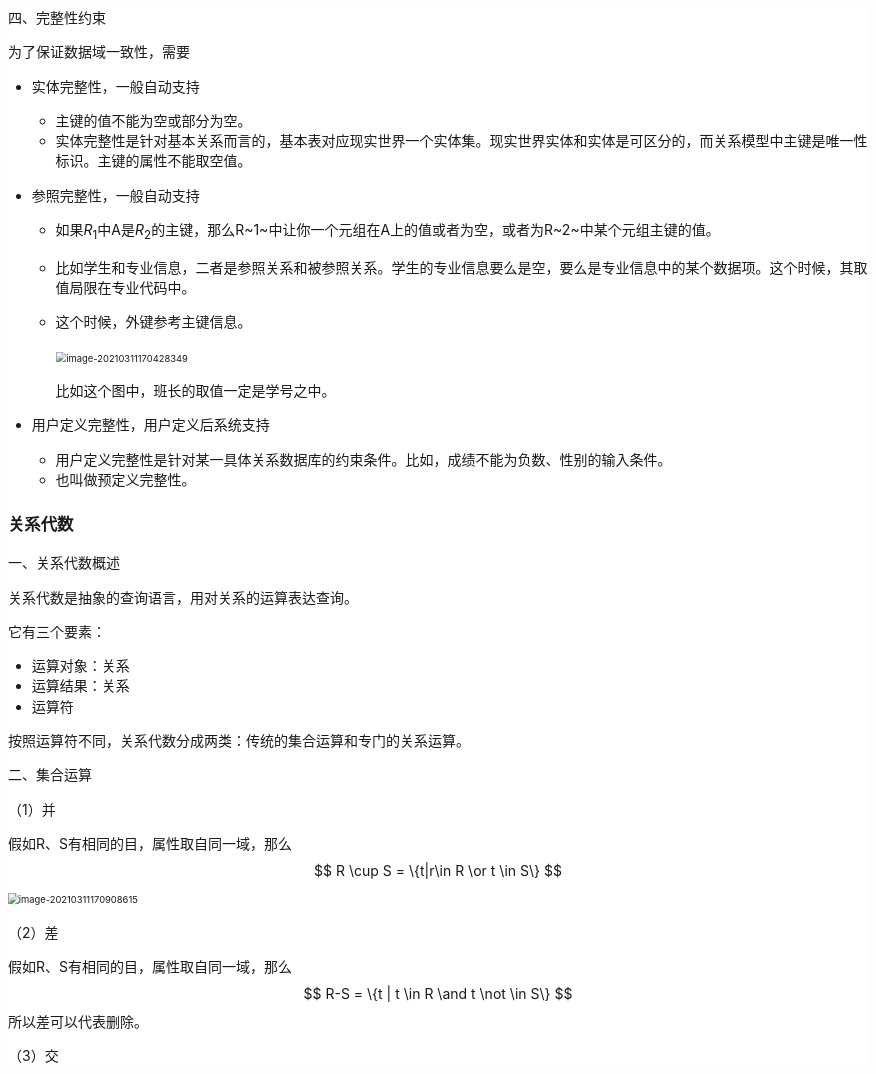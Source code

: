 四、完整性约束

为了保证数据域一致性，需要

- 实体完整性，一般自动支持

  - 主键的值不能为空或部分为空。
  - 实体完整性是针对基本关系而言的，基本表对应现实世界一个实体集。现实世界实体和实体是可区分的，而关系模型中主键是唯一性标识。主键的属性不能取空值。

- 参照完整性，一般自动支持

  - 如果$R_1$中A是$R_2$的主键，那么R~1~中让你一个元组在A上的值或者为空，或者为R~2~中某个元组主键的值。

  - 比如学生和专业信息，二者是参照关系和被参照关系。学生的专业信息要么是空，要么是专业信息中的某个数据项。这个时候，其取值局限在专业代码中。

  - 这个时候，外键参考主键信息。

    <img src="https://cdn.jsdelivr.net/gh/SunJianBai/pictures@main/img/202505141544735.png" alt="image-20210311170428349" style="zoom:67%;" />

    比如这个图中，班长的取值一定是学号之中。

- 用户定义完整性，用户定义后系统支持

  - 用户定义完整性是针对某一具体关系数据库的约束条件。比如，成绩不能为负数、性别的输入条件。
  - 也叫做预定义完整性。

### 关系代数

一、关系代数概述

关系代数是抽象的查询语言，用对关系的运算表达查询。

它有三个要素：

- 运算对象：关系
- 运算结果：关系
- 运算符

按照运算符不同，关系代数分成两类：传统的集合运算和专门的关系运算。

二、集合运算

（1）并

假如R、S有相同的目，属性取自同一域，那么
$$
R \cup S = \{t|r\in R \or t \in S\}
$$
<img src="https://cdn.jsdelivr.net/gh/SunJianBai/pictures@main/img/202505141544959.png" alt="image-20210311170908615" style="zoom:67%;" />

（2）差

假如R、S有相同的目，属性取自同一域，那么
$$
R-S = \{t | t \in R \and t \not \in S\}
$$
所以差可以代表删除。

（3）交
